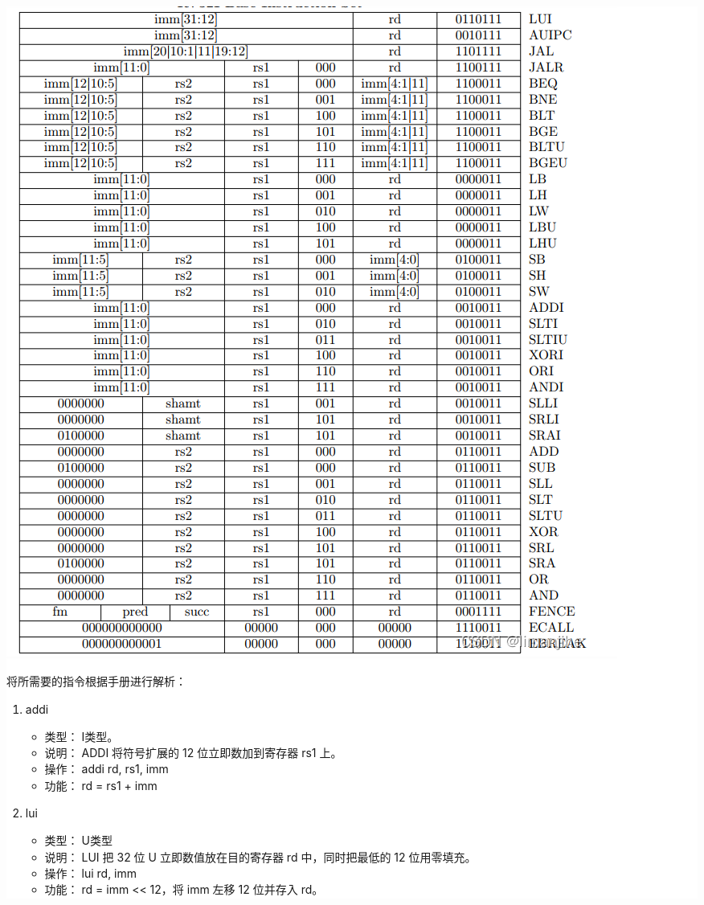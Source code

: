 ![](./pic/RISCV32基础指令.png)  

将所需要的指令根据手册进行解析：  
1. addi
   * 类型： I类型。
   * 说明： ADDI 将符号扩展的 12 位立即数加到寄存器 rs1 上。
   * 操作： addi rd, rs1, imm
   * 功能： rd = rs1 + imm

2. lui
   * 类型： U类型
   * 说明： LUI 把 32 位 U 立即数值放在目的寄存器 rd 中，同时把最低的 12 位用零填充。
   * 操作： lui rd, imm
   * 功能： rd = imm << 12，将 imm 左移 12 位并存入 rd。
